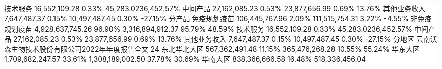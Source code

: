 技术服务
16,552,109.28
0.33%
45,283.0236,452.57%
中间产品
27,162,085.23
0.53%
23,877,656.99
0.69%
13.76%
其他业务收入
7,647,487.37
0.15%
10,497,487.45
0.30%
-27.15%
分产品
免疫规划疫苗
106,445,767.96
2.09%
111,515,754.31
3.22%
-4.55%
非免疫规划疫苗
4,928,637,745.26
96.90%
3,316,894,912.37
95.79%
48.59%
技术服务
16,552,109.28
0.33%
45,283.0236,452.57%
中间产品
27,162,085.23
0.53%
23,877,656.99
0.69%
13.76%
其他业务收入
7,647,487.37
0.15%
10,497,487.45
0.30%
-27.15%
分地区
云南沃森生物技术股份有限公司2022年年度报告全文
24
东北华北大区
567,362,491.48
11.15%
365,476,268.28
10.55%
55.24%
华东大区
1,709,682,247.57
33.61%
1,308,189,002.50
37.78%
30.69%
华南大区
838,366,666.58
16.48%
518,336,456.04